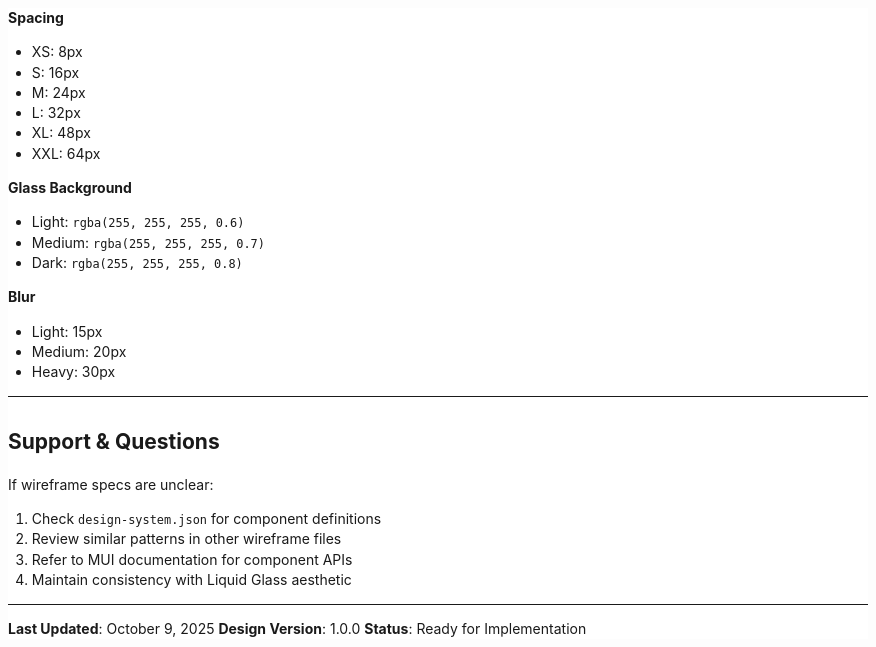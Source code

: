 **Spacing**
- XS: 8px
- S: 16px
- M: 24px
- L: 32px
- XL: 48px
- XXL: 64px

**Glass Background**
- Light: `rgba(255, 255, 255, 0.6)`
- Medium: `rgba(255, 255, 255, 0.7)`
- Dark: `rgba(255, 255, 255, 0.8)`

**Blur**
- Light: 15px
- Medium: 20px
- Heavy: 30px

---

## Support & Questions

If wireframe specs are unclear:
1. Check `design-system.json` for component definitions
2. Review similar patterns in other wireframe files
3. Refer to MUI documentation for component APIs
4. Maintain consistency with Liquid Glass aesthetic

---

**Last Updated**: October 9, 2025
**Design Version**: 1.0.0
**Status**: Ready for Implementation

